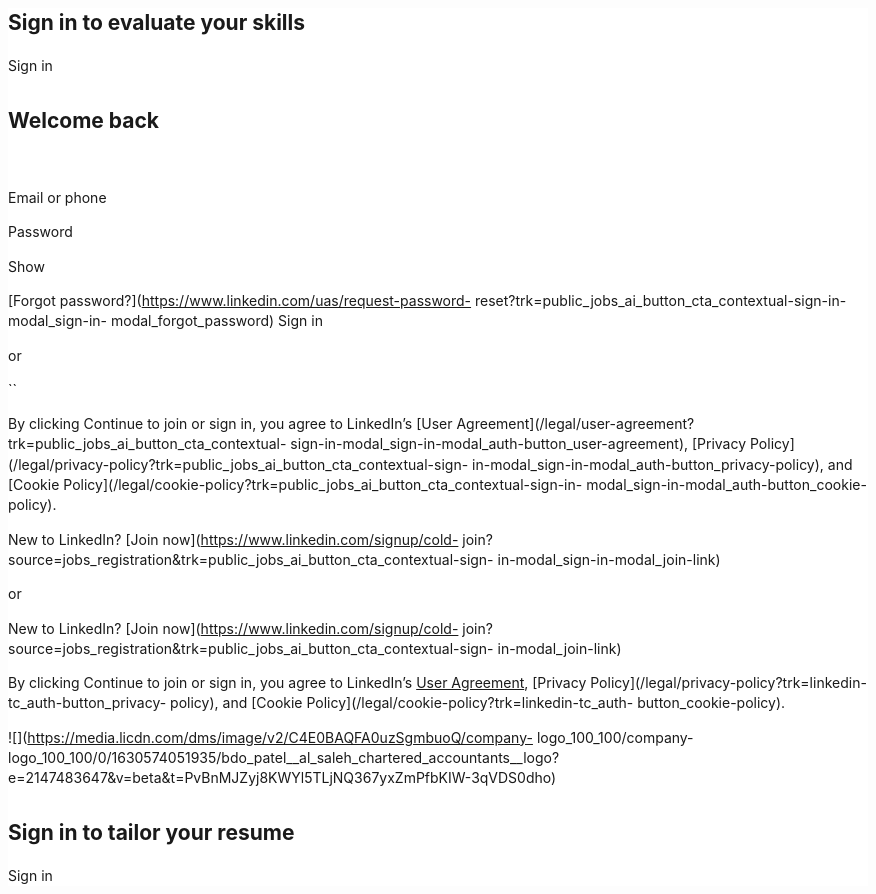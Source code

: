 ##  Sign in to evaluate your skills

Sign in

##  Welcome back

`` `` `` `` `` ``

Email or phone

Password

Show

[Forgot password?](https://www.linkedin.com/uas/request-password-
reset?trk=public_jobs_ai_button_cta_contextual-sign-in-modal_sign-in-
modal_forgot_password) Sign in

or

``

By clicking Continue to join or sign in, you agree to LinkedIn’s [User
Agreement](/legal/user-agreement?trk=public_jobs_ai_button_cta_contextual-
sign-in-modal_sign-in-modal_auth-button_user-agreement), [Privacy
Policy](/legal/privacy-policy?trk=public_jobs_ai_button_cta_contextual-sign-
in-modal_sign-in-modal_auth-button_privacy-policy), and [Cookie
Policy](/legal/cookie-policy?trk=public_jobs_ai_button_cta_contextual-sign-in-
modal_sign-in-modal_auth-button_cookie-policy).

New to LinkedIn? [Join now](https://www.linkedin.com/signup/cold-
join?source=jobs_registration&trk=public_jobs_ai_button_cta_contextual-sign-
in-modal_sign-in-modal_join-link)

or

New to LinkedIn? [Join now](https://www.linkedin.com/signup/cold-
join?source=jobs_registration&trk=public_jobs_ai_button_cta_contextual-sign-
in-modal_join-link)

By clicking Continue to join or sign in, you agree to LinkedIn’s [User
Agreement](/legal/user-agreement?trk=linkedin-tc_auth-button_user-agreement),
[Privacy Policy](/legal/privacy-policy?trk=linkedin-tc_auth-button_privacy-
policy), and [Cookie Policy](/legal/cookie-policy?trk=linkedin-tc_auth-
button_cookie-policy).

![](https://media.licdn.com/dms/image/v2/C4E0BAQFA0uzSgmbuoQ/company-
logo_100_100/company-
logo_100_100/0/1630574051935/bdo_patel__al_saleh_chartered_accountants__logo?e=2147483647&v=beta&t=PvBnMJZyj8KWYl5TLjNQ367yxZmPfbKIW-3qVDS0dho)

##  Sign in to tailor your resume

Sign in
